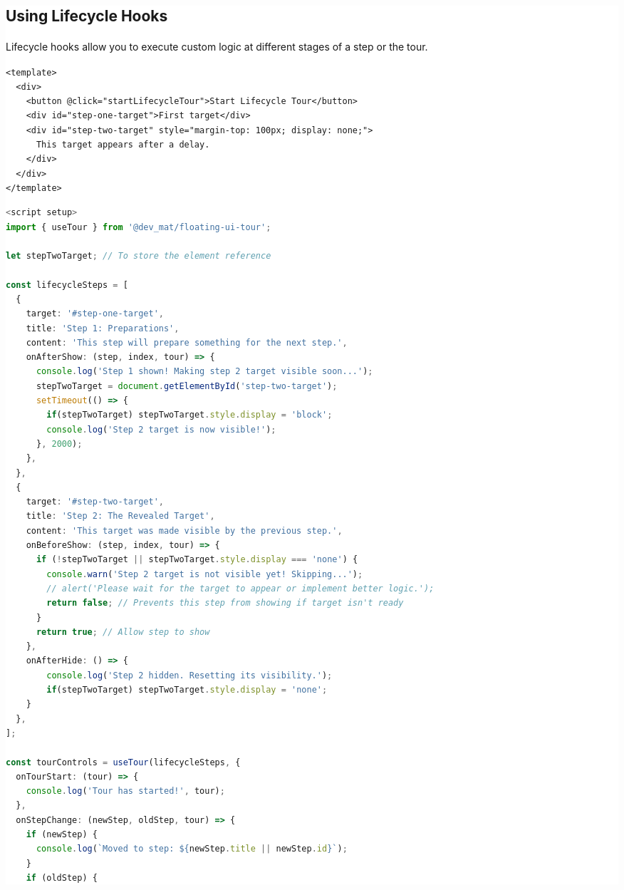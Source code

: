 
## Using Lifecycle Hooks
Lifecycle hooks allow you to execute custom logic at different stages of a step or the tour.

```vue
<template>
  <div>
    <button @click="startLifecycleTour">Start Lifecycle Tour</button>
    <div id="step-one-target">First target</div>
    <div id="step-two-target" style="margin-top: 100px; display: none;">
      This target appears after a delay.
    </div>
  </div>
</template>
```

```ts
<script setup>
import { useTour } from '@dev_mat/floating-ui-tour';

let stepTwoTarget; // To store the element reference

const lifecycleSteps = [
  {
    target: '#step-one-target',
    title: 'Step 1: Preparations',
    content: 'This step will prepare something for the next step.',
    onAfterShow: (step, index, tour) => {
      console.log('Step 1 shown! Making step 2 target visible soon...');
      stepTwoTarget = document.getElementById('step-two-target');
      setTimeout(() => {
        if(stepTwoTarget) stepTwoTarget.style.display = 'block';
        console.log('Step 2 target is now visible!');
      }, 2000);
    },
  },
  {
    target: '#step-two-target',
    title: 'Step 2: The Revealed Target',
    content: 'This target was made visible by the previous step.',
    onBeforeShow: (step, index, tour) => {
      if (!stepTwoTarget || stepTwoTarget.style.display === 'none') {
        console.warn('Step 2 target is not visible yet! Skipping...');
        // alert('Please wait for the target to appear or implement better logic.');
        return false; // Prevents this step from showing if target isn't ready
      }
      return true; // Allow step to show
    },
    onAfterHide: () => {
        console.log('Step 2 hidden. Resetting its visibility.');
        if(stepTwoTarget) stepTwoTarget.style.display = 'none';
    }
  },
];

const tourControls = useTour(lifecycleSteps, {
  onTourStart: (tour) => {
    console.log('Tour has started!', tour);
  },
  onStepChange: (newStep, oldStep, tour) => {
    if (newStep) {
      console.log(`Moved to step: ${newStep.title || newStep.id}`);
    }
    if (oldStep) {
```